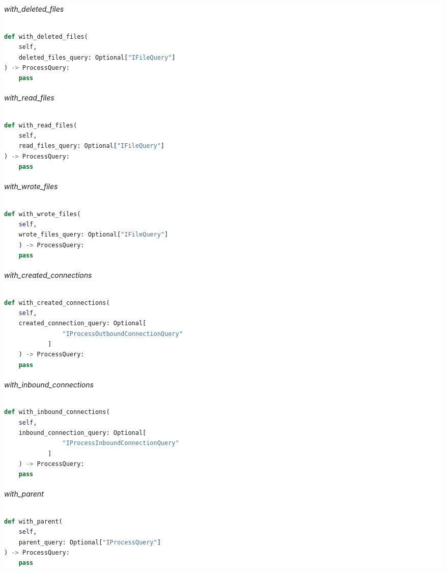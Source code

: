 ###### with_deleted_files
```python
def with_deleted_files(
    self,
    deleted_files_query: Optional["IFileQuery"]
) -> ProcessQuery:
    pass
```

###### with_read_files
```python
def with_read_files(
    self,
    read_files_query: Optional["IFileQuery"]
) -> ProcessQuery:
    pass
```

###### with_wrote_files
```python
def with_wrote_files(
    self,
    wrote_files_query: Optional["IFileQuery"]
    ) -> ProcessQuery:
    pass
```

###### with_created_connections
```python
def with_created_connections(
    self,
    created_connection_query: Optional[
                "IProcessOutboundConnectionQuery"
            ]
    ) -> ProcessQuery:
    pass
```

###### with_inbound_connections
```python
def with_inbound_connections(
    self,
    inbound_connection_query: Optional[
                "IProcessInboundConnectionQuery"
            ]
    ) -> ProcessQuery:
    pass
```

###### with_parent
```python
def with_parent(
    self, 
    parent_query: Optional["IProcessQuery"]
) -> ProcessQuery:
    pass
```